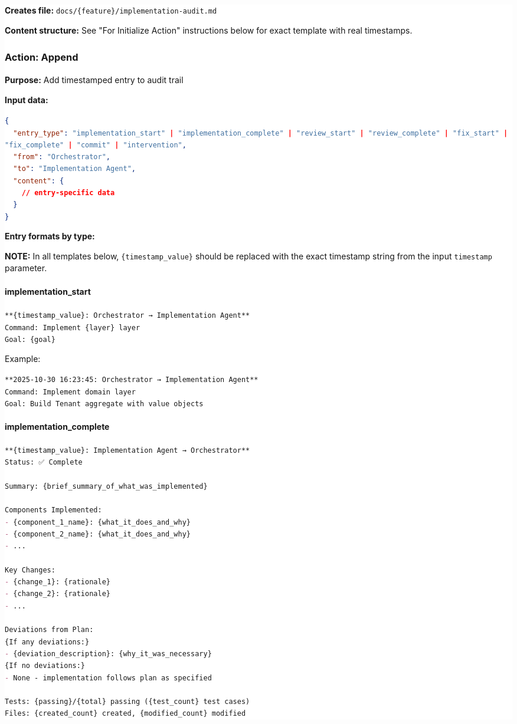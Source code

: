 **Creates file:** `docs/{feature}/implementation-audit.md`

**Content structure:** See "For Initialize Action" instructions below for exact template with real timestamps.

### Action: Append

**Purpose:** Add timestamped entry to audit trail

**Input data:**
```json
{
  "entry_type": "implementation_start" | "implementation_complete" | "review_start" | "review_complete" | "fix_start" | "fix_complete" | "commit" | "intervention",
  "from": "Orchestrator",
  "to": "Implementation Agent",
  "content": {
    // entry-specific data
  }
}
```

**Entry formats by type:**

**NOTE:** In all templates below, `{timestamp_value}` should be replaced with the exact timestamp string from the input `timestamp` parameter.

#### implementation_start
```markdown
**{timestamp_value}: Orchestrator → Implementation Agent**
Command: Implement {layer} layer
Goal: {goal}
```

Example:
```markdown
**2025-10-30 16:23:45: Orchestrator → Implementation Agent**
Command: Implement domain layer
Goal: Build Tenant aggregate with value objects
```

#### implementation_complete
```markdown
**{timestamp_value}: Implementation Agent → Orchestrator**
Status: ✅ Complete

Summary: {brief_summary_of_what_was_implemented}

Components Implemented:
- {component_1_name}: {what_it_does_and_why}
- {component_2_name}: {what_it_does_and_why}
- ...

Key Changes:
- {change_1}: {rationale}
- {change_2}: {rationale}
- ...

Deviations from Plan:
{If any deviations:}
- {deviation_description}: {why_it_was_necessary}
{If no deviations:}
- None - implementation follows plan as specified

Tests: {passing}/{total} passing ({test_count} test cases)
Files: {created_count} created, {modified_count} modified
```

